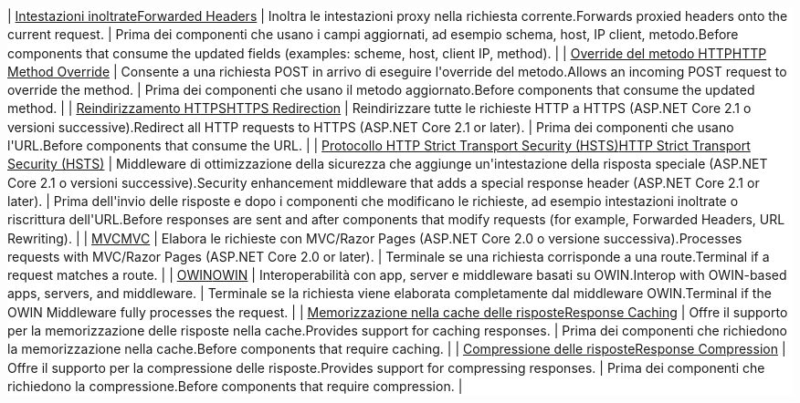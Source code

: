 | [<span data-ttu-id="f42f4-216">Intestazioni inoltrate</span><span class="sxs-lookup"><span data-stu-id="f42f4-216">Forwarded Headers</span></span>](/dotnet/api/microsoft.aspnetcore.builder.forwardedheadersextensions) | <span data-ttu-id="f42f4-217">Inoltra le intestazioni proxy nella richiesta corrente.</span><span class="sxs-lookup"><span data-stu-id="f42f4-217">Forwards proxied headers onto the current request.</span></span> | <span data-ttu-id="f42f4-218">Prima dei componenti che usano i campi aggiornati, ad esempio schema, host, IP client, metodo.</span><span class="sxs-lookup"><span data-stu-id="f42f4-218">Before components that consume the updated fields (examples: scheme, host, client IP, method).</span></span> |
| [<span data-ttu-id="f42f4-219">Override del metodo HTTP</span><span class="sxs-lookup"><span data-stu-id="f42f4-219">HTTP Method Override</span></span>](/dotnet/api/microsoft.aspnetcore.builder.httpmethodoverrideextensions) | <span data-ttu-id="f42f4-220">Consente a una richiesta POST in arrivo di eseguire l'override del metodo.</span><span class="sxs-lookup"><span data-stu-id="f42f4-220">Allows an incoming POST request to override the method.</span></span> | <span data-ttu-id="f42f4-221">Prima dei componenti che usano il metodo aggiornato.</span><span class="sxs-lookup"><span data-stu-id="f42f4-221">Before components that consume the updated method.</span></span> |
| [<span data-ttu-id="f42f4-222">Reindirizzamento HTTPS</span><span class="sxs-lookup"><span data-stu-id="f42f4-222">HTTPS Redirection</span></span>](xref:security/enforcing-ssl#require-https) | <span data-ttu-id="f42f4-223">Reindirizzare tutte le richieste HTTP a HTTPS (ASP.NET Core 2.1 o versioni successive).</span><span class="sxs-lookup"><span data-stu-id="f42f4-223">Redirect all HTTP requests to HTTPS (ASP.NET Core 2.1 or later).</span></span> | <span data-ttu-id="f42f4-224">Prima dei componenti che usano l'URL.</span><span class="sxs-lookup"><span data-stu-id="f42f4-224">Before components that consume the URL.</span></span> |
| [<span data-ttu-id="f42f4-225">Protocollo HTTP Strict Transport Security (HSTS)</span><span class="sxs-lookup"><span data-stu-id="f42f4-225">HTTP Strict Transport Security (HSTS)</span></span>](xref:security/enforcing-ssl#http-strict-transport-security-protocol-hsts) | <span data-ttu-id="f42f4-226">Middleware di ottimizzazione della sicurezza che aggiunge un'intestazione della risposta speciale (ASP.NET Core 2.1 o versioni successive).</span><span class="sxs-lookup"><span data-stu-id="f42f4-226">Security enhancement middleware that adds a special response header (ASP.NET Core 2.1 or later).</span></span> | <span data-ttu-id="f42f4-227">Prima dell'invio delle risposte e dopo i componenti che modificano le richieste, ad esempio intestazioni inoltrate o riscrittura dell'URL.</span><span class="sxs-lookup"><span data-stu-id="f42f4-227">Before responses are sent and after components that modify requests (for example, Forwarded Headers, URL Rewriting).</span></span> |
| [<span data-ttu-id="f42f4-228">MVC</span><span class="sxs-lookup"><span data-stu-id="f42f4-228">MVC</span></span>](xref:mvc/overview) | <span data-ttu-id="f42f4-229">Elabora le richieste con MVC/Razor Pages (ASP.NET Core 2.0 o versione successiva).</span><span class="sxs-lookup"><span data-stu-id="f42f4-229">Processes requests with MVC/Razor Pages (ASP.NET Core 2.0 or later).</span></span> | <span data-ttu-id="f42f4-230">Terminale se una richiesta corrisponde a una route.</span><span class="sxs-lookup"><span data-stu-id="f42f4-230">Terminal if a request matches a route.</span></span> |
| [<span data-ttu-id="f42f4-231">OWIN</span><span class="sxs-lookup"><span data-stu-id="f42f4-231">OWIN</span></span>](xref:fundamentals/owin) | <span data-ttu-id="f42f4-232">Interoperabilità con app, server e middleware basati su OWIN.</span><span class="sxs-lookup"><span data-stu-id="f42f4-232">Interop with OWIN-based apps, servers, and middleware.</span></span> | <span data-ttu-id="f42f4-233">Terminale se la richiesta viene elaborata completamente dal middleware OWIN.</span><span class="sxs-lookup"><span data-stu-id="f42f4-233">Terminal if the OWIN Middleware fully processes the request.</span></span> |
| [<span data-ttu-id="f42f4-234">Memorizzazione nella cache delle risposte</span><span class="sxs-lookup"><span data-stu-id="f42f4-234">Response Caching</span></span>](xref:performance/caching/middleware) | <span data-ttu-id="f42f4-235">Offre il supporto per la memorizzazione delle risposte nella cache.</span><span class="sxs-lookup"><span data-stu-id="f42f4-235">Provides support for caching responses.</span></span> | <span data-ttu-id="f42f4-236">Prima dei componenti che richiedono la memorizzazione nella cache.</span><span class="sxs-lookup"><span data-stu-id="f42f4-236">Before components that require caching.</span></span> |
| [<span data-ttu-id="f42f4-237">Compressione delle risposte</span><span class="sxs-lookup"><span data-stu-id="f42f4-237">Response Compression</span></span>](xref:performance/response-compression) | <span data-ttu-id="f42f4-238">Offre il supporto per la compressione delle risposte.</span><span class="sxs-lookup"><span data-stu-id="f42f4-238">Provides support for compressing responses.</span></span> | <span data-ttu-id="f42f4-239">Prima dei componenti che richiedono la compressione.</span><span class="sxs-lookup"><span data-stu-id="f42f4-239">Before components that require compression.</span></span> |